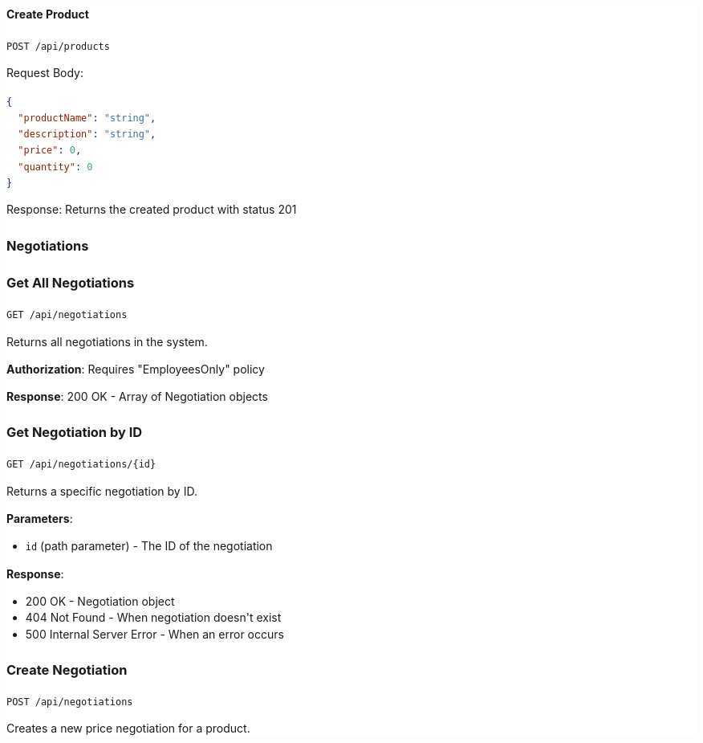 #### Create Product

```
POST /api/products
```

Request Body:
```json
{
  "productName": "string",
  "description": "string",
  "price": 0,
  "quantity": 0
}
```

Response: Returns the created product with status 201



### Negotiations



### Get All Negotiations

```
GET /api/negotiations
```

Returns all negotiations in the system.

**Authorization**: Requires "EmployeesOnly" policy

**Response**: 200 OK - Array of Negotiation objects

### Get Negotiation by ID

```
GET /api/negotiations/{id}
```

Returns a specific negotiation by ID.

**Parameters**:
- `id` (path parameter) - The ID of the negotiation

**Response**:
- 200 OK - Negotiation object
- 404 Not Found - When negotiation doesn't exist
- 500 Internal Server Error - When an error occurs

### Create Negotiation

```
POST /api/negotiations
```

Creates a new price negotiation for a product.
